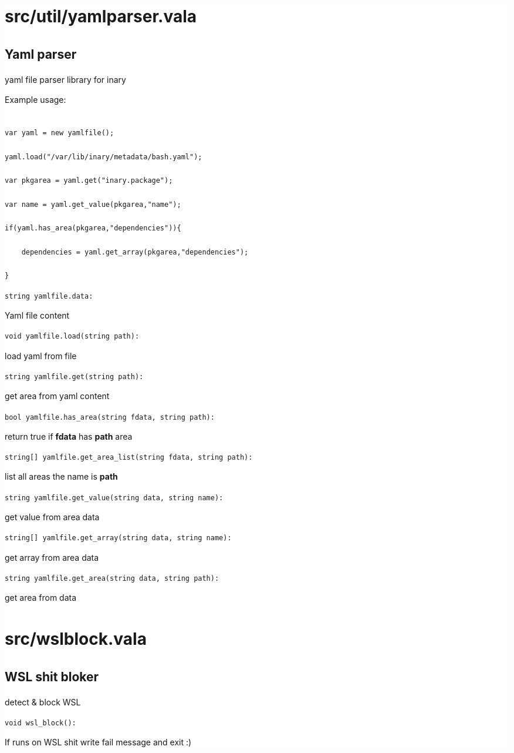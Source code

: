# src/util/yamlparser.vala
## Yaml parser

yaml file parser library for inary

Example usage:

```vala

var yaml = new yamlfile();

yaml.load("/var/lib/inary/metadata/bash.yaml");

var pkgarea = yaml.get("inary.package");

var name = yaml.get_value(pkgarea,"name");

if(yaml.has_area(pkgarea,"dependencies")){

    dependencies = yaml.get_array(pkgarea,"dependencies");

}

```

`string yamlfile.data:`

Yaml file content

`void yamlfile.load(string path):`

load yaml from file

`string yamlfile.get(string path):`

get area from yaml content

`bool yamlfile.has_area(string fdata, string path):`

return true if **fdata** has **path** area

`string[] yamlfile.get_area_list(string fdata, string path):`

list all areas the name is **path**

`string yamlfile.get_value(string data, string name):`

get value from area data

`string[] yamlfile.get_array(string data, string name):`

get array from area data

`string yamlfile.get_area(string data, string path):`

get area from data

# src/wslblock.vala
## WSL shit bloker

detect & block WSL

`void wsl_block():`

If runs on WSL shit write fail message and exit :)

